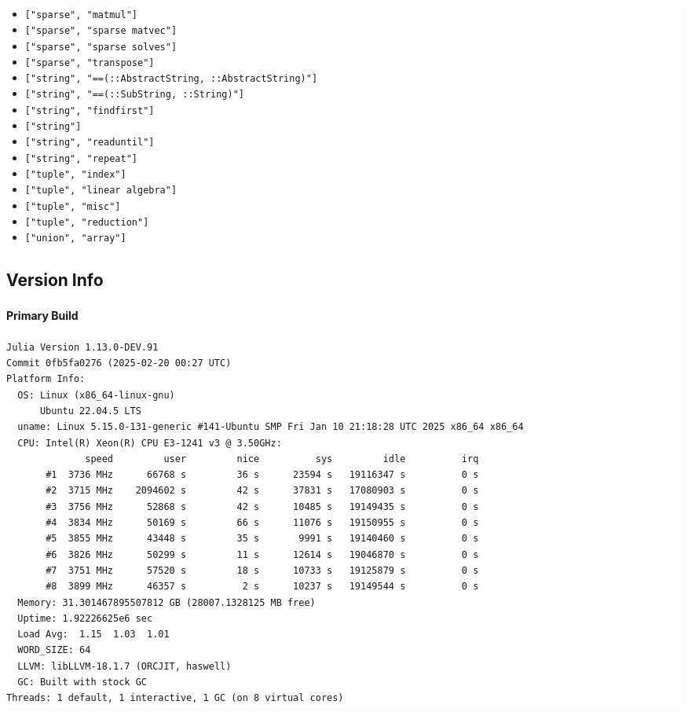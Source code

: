 - `["sparse", "matmul"]`
- `["sparse", "sparse matvec"]`
- `["sparse", "sparse solves"]`
- `["sparse", "transpose"]`
- `["string", "==(::AbstractString, ::AbstractString)"]`
- `["string", "==(::SubString, ::String)"]`
- `["string", "findfirst"]`
- `["string"]`
- `["string", "readuntil"]`
- `["string", "repeat"]`
- `["tuple", "index"]`
- `["tuple", "linear algebra"]`
- `["tuple", "misc"]`
- `["tuple", "reduction"]`
- `["union", "array"]`

## Version Info

#### Primary Build

```
Julia Version 1.13.0-DEV.91
Commit 0fb5fa0276 (2025-02-20 00:27 UTC)
Platform Info:
  OS: Linux (x86_64-linux-gnu)
      Ubuntu 22.04.5 LTS
  uname: Linux 5.15.0-131-generic #141-Ubuntu SMP Fri Jan 10 21:18:28 UTC 2025 x86_64 x86_64
  CPU: Intel(R) Xeon(R) CPU E3-1241 v3 @ 3.50GHz: 
              speed         user         nice          sys         idle          irq
       #1  3736 MHz      66768 s         36 s      23594 s   19116347 s          0 s
       #2  3715 MHz    2094602 s         42 s      37831 s   17080903 s          0 s
       #3  3756 MHz      52868 s         42 s      10485 s   19149435 s          0 s
       #4  3834 MHz      50169 s         66 s      11076 s   19150955 s          0 s
       #5  3855 MHz      43448 s         35 s       9991 s   19140460 s          0 s
       #6  3826 MHz      50299 s         11 s      12614 s   19046870 s          0 s
       #7  3751 MHz      57520 s         18 s      10733 s   19125879 s          0 s
       #8  3899 MHz      46357 s          2 s      10237 s   19149544 s          0 s
  Memory: 31.301467895507812 GB (28007.1328125 MB free)
  Uptime: 1.92226625e6 sec
  Load Avg:  1.15  1.03  1.01
  WORD_SIZE: 64
  LLVM: libLLVM-18.1.7 (ORCJIT, haswell)
  GC: Built with stock GC
Threads: 1 default, 1 interactive, 1 GC (on 8 virtual cores)

```
